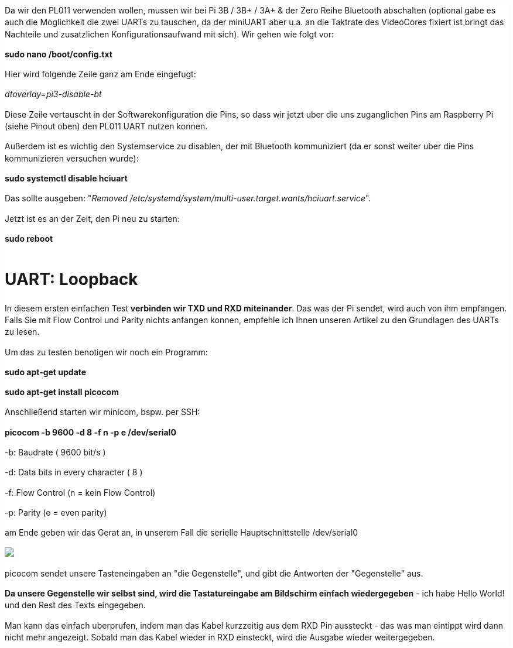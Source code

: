 Da wir den PL011 verwenden wollen, mussen wir bei Pi 3B / 3B+ / 3A+ & der Zero Reihe Bluetooth abschalten (optional gabe es auch die Moglichkeit die zwei UARTs zu tauschen, da der miniUART aber u.a. an die Taktrate des VideoCores fixiert ist bringt das Nachteile und zusatzlichen Konfigurationsaufwand mit sich). Wir gehen wie folgt vor:

**sudo nano /boot/config.txt**

Hier wird folgende Zeile ganz am Ende eingefugt:

_dtoverlay=pi3-disable-bt_

Diese Zeile vertauscht in der Softwarekonfiguration die Pins, so dass wir jetzt uber die uns zuganglichen Pins am Raspberry Pi (siehe Pinout oben) den PL011 UART nutzen konnen.

Außerdem ist es wichtig den Systemservice zu disablen, der mit Bluetooth kommuniziert (da er sonst weiter uber die Pins kommunizieren versuchen wurde):

**sudo systemctl disable hciuart**

Das sollte ausgeben: "_Removed /etc/systemd/system/multi-user.target.wants/hciuart.service_".

Jetzt ist es an der Zeit, den Pi neu zu starten:

**sudo reboot**

# UART: Loopback

In diesem ersten einfachen Test **verbinden wir TXD und RXD miteinander**. Das was der Pi sendet, wird auch von ihm empfangen. Falls Sie mit Flow Control und Parity nichts anfangen konnen, empfehle ich Ihnen unseren Artikel zu den Grundlagen des UARTs zu lesen.

Um das zu testen benotigen wir noch ein Programm:

**sudo apt-get update**

**sudo apt-get install picocom**

Anschließend starten wir minicom, bspw. per SSH:

**picocom -b 9600 -d 8 -f n -p e /dev/serial0**

-b: Baudrate ( 9600 bit/s )

-d: Data bits in every character ( 8 )

-f: Flow Control (n = kein Flow Control)

-p: Parity (e = even parity)

am Ende geben wir das Gerat an, in unserem Fall die serielle Hauptschnittstelle /dev/serial0

![](https://cdn.shopify.com/s/files/1/1560/1473/files/003_picocom_01_large.png?v=1555686236)

picocom sendet unsere Tasteneingaben an "die Gegenstelle", und gibt die Antworten der "Gegenstelle" aus.

**Da unsere Gegenstelle wir selbst sind, wird die Tastatureingabe am Bildschirm einfach wiedergegeben** \- ich habe Hello World! und den Rest des Texts eingegeben.

Man kann das einfach uberprufen, indem man das Kabel kurzzeitig aus dem RXD Pin aussteckt - das was man eintippt wird dann nicht mehr angezeigt. Sobald man das Kabel wieder in RXD einsteckt, wird die Ausgabe wieder weitergegeben.
